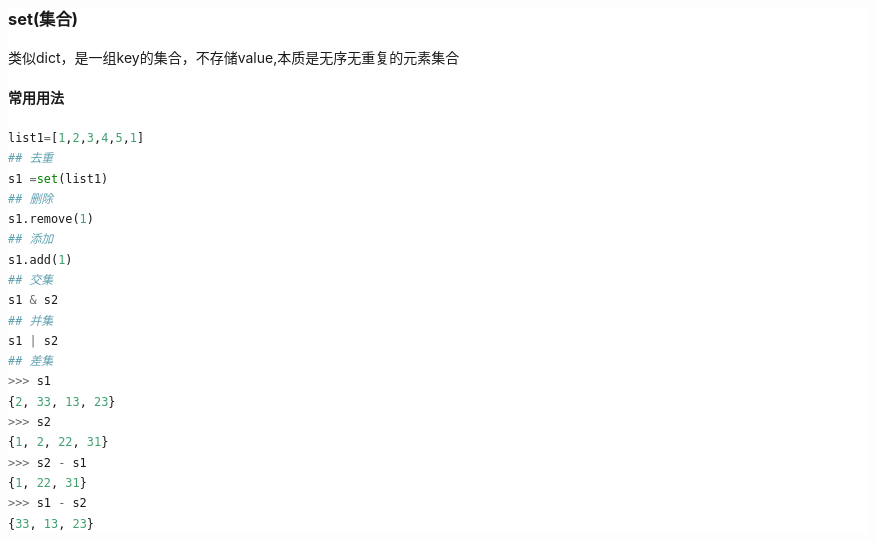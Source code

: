 ### set(集合)
类似dict，是一组key的集合，不存储value,本质是无序无重复的元素集合
#### 常用用法
```python
list1=[1,2,3,4,5,1]
## 去重
s1 =set(list1)
## 删除
s1.remove(1)
## 添加
s1.add(1)
## 交集
s1 & s2
## 并集
s1 | s2
## 差集
>>> s1
{2, 33, 13, 23}
>>> s2
{1, 2, 22, 31}
>>> s2 - s1
{1, 22, 31}
>>> s1 - s2
{33, 13, 23}
```

